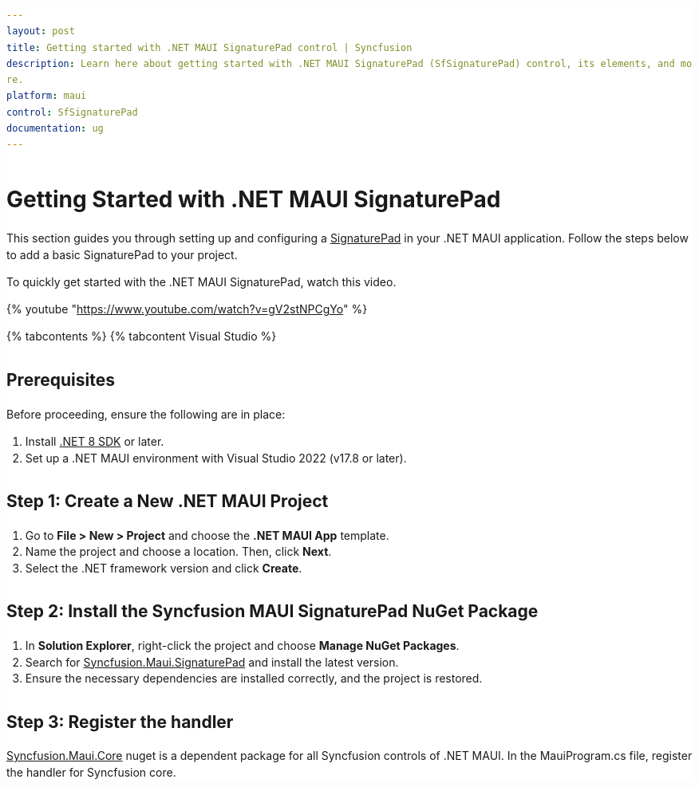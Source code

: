 ```yaml
---
layout: post
title: Getting started with .NET MAUI SignaturePad control | Syncfusion
description: Learn here about getting started with .NET MAUI SignaturePad (SfSignaturePad) control, its elements, and more.
platform: maui
control: SfSignaturePad
documentation: ug
---
```


# Getting Started with .NET MAUI SignaturePad

This section guides you through setting up and configuring a [SignaturePad](https://help.syncfusion.com/cr/maui/Syncfusion.Maui.SignaturePad.SfSignaturePad.html) in your .NET MAUI application. Follow the steps below to add a basic SignaturePad to your project.

To quickly get started with the .NET MAUI SignaturePad, watch this video.

{% youtube "https://www.youtube.com/watch?v=gV2stNPCgYo" %}

{% tabcontents %}
{% tabcontent Visual Studio %}

## Prerequisites

Before proceeding, ensure the following are in place:

1. Install [.NET 8 SDK](https://dotnet.microsoft.com/en-us/download/dotnet/8.0) or later.
2. Set up a .NET MAUI environment with Visual Studio 2022 (v17.8 or later).

## Step 1: Create a New .NET MAUI Project

1. Go to **File > New > Project** and choose the **.NET MAUI App** template.
2. Name the project and choose a location. Then, click **Next**.
3. Select the .NET framework version and click **Create**.

## Step 2: Install the Syncfusion MAUI SignaturePad NuGet Package

1. In **Solution Explorer**, right-click the project and choose **Manage NuGet Packages**.
2. Search for [Syncfusion.Maui.SignaturePad](https://www.nuget.org/packages/Syncfusion.Maui.SignaturePad) and install the latest version.
3. Ensure the necessary dependencies are installed correctly, and the project is restored.

## Step 3: Register the handler

 [Syncfusion.Maui.Core](https://www.nuget.org/packages/Syncfusion.Maui.Core) nuget is a dependent package for all Syncfusion controls of .NET MAUI. In the MauiProgram.cs file, register the handler for Syncfusion core.
